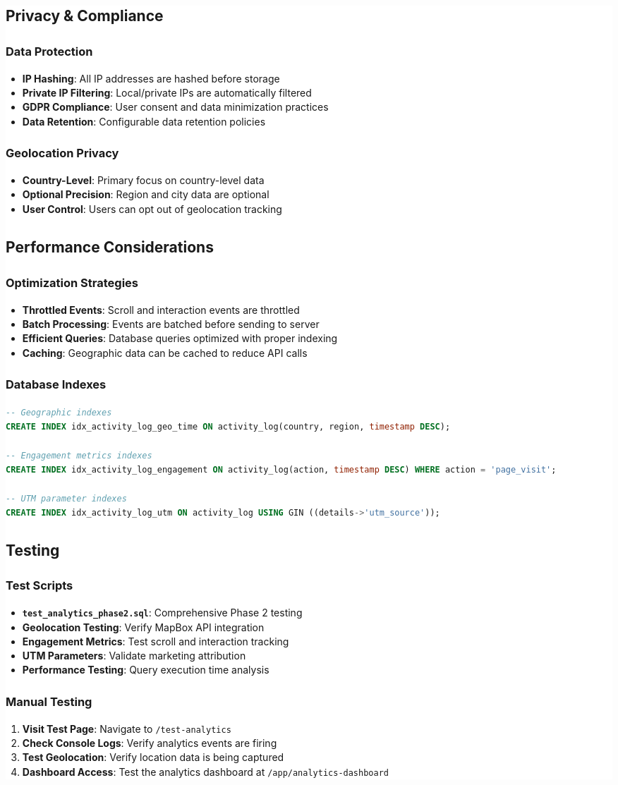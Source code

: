 ## Privacy & Compliance

### Data Protection
- **IP Hashing**: All IP addresses are hashed before storage
- **Private IP Filtering**: Local/private IPs are automatically filtered
- **GDPR Compliance**: User consent and data minimization practices
- **Data Retention**: Configurable data retention policies

### Geolocation Privacy
- **Country-Level**: Primary focus on country-level data
- **Optional Precision**: Region and city data are optional
- **User Control**: Users can opt out of geolocation tracking

## Performance Considerations

### Optimization Strategies
- **Throttled Events**: Scroll and interaction events are throttled
- **Batch Processing**: Events are batched before sending to server
- **Efficient Queries**: Database queries optimized with proper indexing
- **Caching**: Geographic data can be cached to reduce API calls

### Database Indexes
```sql
-- Geographic indexes
CREATE INDEX idx_activity_log_geo_time ON activity_log(country, region, timestamp DESC);

-- Engagement metrics indexes
CREATE INDEX idx_activity_log_engagement ON activity_log(action, timestamp DESC) WHERE action = 'page_visit';

-- UTM parameter indexes
CREATE INDEX idx_activity_log_utm ON activity_log USING GIN ((details->'utm_source'));
```

## Testing

### Test Scripts
- **`test_analytics_phase2.sql`**: Comprehensive Phase 2 testing
- **Geolocation Testing**: Verify MapBox API integration
- **Engagement Metrics**: Test scroll and interaction tracking
- **UTM Parameters**: Validate marketing attribution
- **Performance Testing**: Query execution time analysis

### Manual Testing
1. **Visit Test Page**: Navigate to `/test-analytics`
2. **Check Console Logs**: Verify analytics events are firing
3. **Test Geolocation**: Verify location data is being captured
4. **Dashboard Access**: Test the analytics dashboard at `/app/analytics-dashboard`

